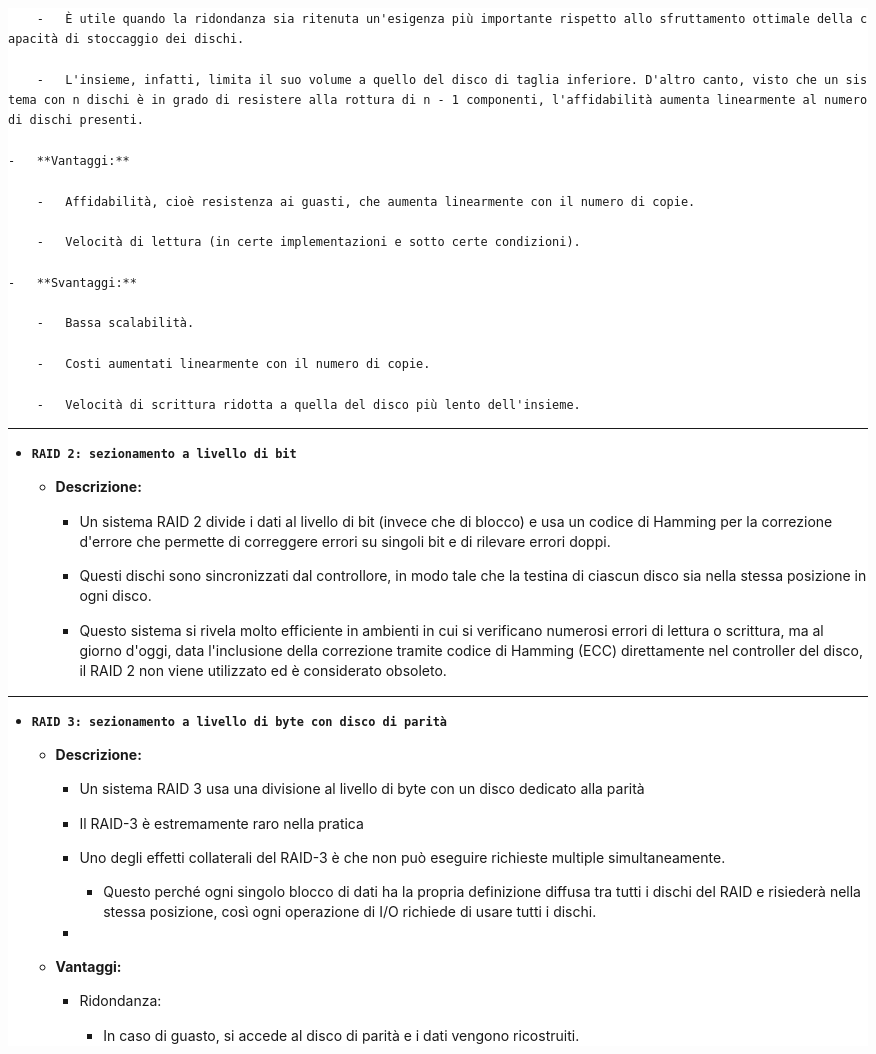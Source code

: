         -   È utile quando la ridondanza sia ritenuta un'esigenza più importante rispetto allo sfruttamento ottimale della capacità di stoccaggio dei dischi. 
        
        -   L'insieme, infatti, limita il suo volume a quello del disco di taglia inferiore. D'altro canto, visto che un sistema con n dischi è in grado di resistere alla rottura di n - 1 componenti, l'affidabilità aumenta linearmente al numero di dischi presenti.

    -   **Vantaggi:**

        -   Affidabilità, cioè resistenza ai guasti, che aumenta linearmente con il numero di copie.

        -   Velocità di lettura (in certe implementazioni e sotto certe condizioni).

    -   **Svantaggi:**

        -   Bassa scalabilità.

        -   Costi aumentati linearmente con il numero di copie.

        -   Velocità di scrittura ridotta a quella del disco più lento dell'insieme.

****
-   **`RAID 2: sezionamento a livello di bit`**

    -   **Descrizione:**

        -   Un sistema RAID 2 divide i dati al livello di bit (invece che di blocco) e usa un codice di Hamming per la correzione d'errore che permette di correggere errori su singoli bit e di rilevare errori doppi.
        
        -   Questi dischi sono sincronizzati dal controllore, in modo tale che la testina di ciascun disco sia nella stessa posizione in ogni disco. 
        
        -   Questo sistema si rivela molto efficiente in ambienti in cui si verificano numerosi errori di lettura o scrittura, ma al giorno d'oggi, data l'inclusione della correzione tramite codice di Hamming (ECC) direttamente nel controller del disco, il RAID 2 non viene utilizzato ed è considerato obsoleto.

****
-   **`RAID 3: sezionamento a livello di byte con disco di parità`**

    -   **Descrizione:**

        -   Un sistema RAID 3 usa una divisione al livello di byte con un disco dedicato alla parità

        -    Il RAID-3 è estremamente raro nella pratica

        -   Uno degli effetti collaterali del RAID-3 è che non può eseguire richieste multiple simultaneamente. 

            -   Questo perché ogni singolo blocco di dati ha la propria definizione diffusa tra tutti i dischi del RAID e risiederà nella stessa posizione, così ogni operazione di I/O richiede di usare tutti i dischi.

        -   

    -   **Vantaggi:**

        -   Ridondanza:

            -   In caso di guasto, si accede al disco di parità e i dati vengono ricostruiti. 
            